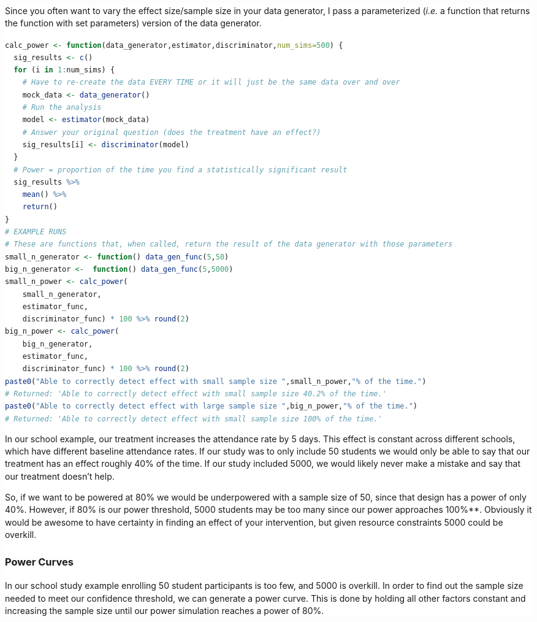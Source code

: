 Since you often want to vary the effect size/sample size in your data generator, I pass a parameterized (*i.e.* a function that returns the function with set parameters) version of the data generator.

```r
calc_power <- function(data_generator,estimator,discriminator,num_sims=500) {
  sig_results <- c()
  for (i in 1:num_sims) {
    # Have to re-create the data EVERY TIME or it will just be the same data over and over
    mock_data <- data_generator()
    # Run the analysis
    model <- estimator(mock_data)
    # Answer your original question (does the treatment have an effect?)
    sig_results[i] <- discriminator(model)
  }
  # Power = proportion of the time you find a statistically significant result
  sig_results %>%
    mean() %>%
    return()
}
# EXAMPLE RUNS
# These are functions that, when called, return the result of the data generator with those parameters
small_n_generator <- function() data_gen_func(5,50)
big_n_generator <-  function() data_gen_func(5,5000)
small_n_power <- calc_power(
    small_n_generator,
    estimator_func,
    discriminator_func) * 100 %>% round(2)
big_n_power <- calc_power(
    big_n_generator,
    estimator_func,
    discriminator_func) * 100 %>% round(2)
paste0("Able to correctly detect effect with small sample size ",small_n_power,"% of the time.")
# Returned: 'Able to correctly detect effect with small sample size 40.2% of the time.'
paste0("Able to correctly detect effect with large sample size ",big_n_power,"% of the time.")
# Returned: 'Able to correctly detect effect with small sample size 100% of the time.'
```

In our school example, our treatment increases the attendance rate by 5 days. This effect is constant across different schools, which have different baseline attendance rates. If our study was to only include 50 students we would only be able to say that our treatment has an effect roughly 40% of the time. If our study included 5000, we would likely never make a mistake and say that our treatment doesn’t help.

So, if we want to be powered at 80% we would be underpowered with a sample size of 50, since that design has a power of only 40%. However, if 80% is our power threshold, 5000 students may be too many since our power approaches 100%**. Obviously it would be awesome to have certainty in finding an effect of your intervention, but given resource constraints 5000 could be overkill.

### Power Curves

In our school study example enrolling 50 student participants is too few, and 5000 is overkill. In order to find out the sample size needed to meet our confidence threshold, we can generate a power curve. This is done by holding all other factors constant and increasing the sample size until our power simulation reaches a power of 80%.
